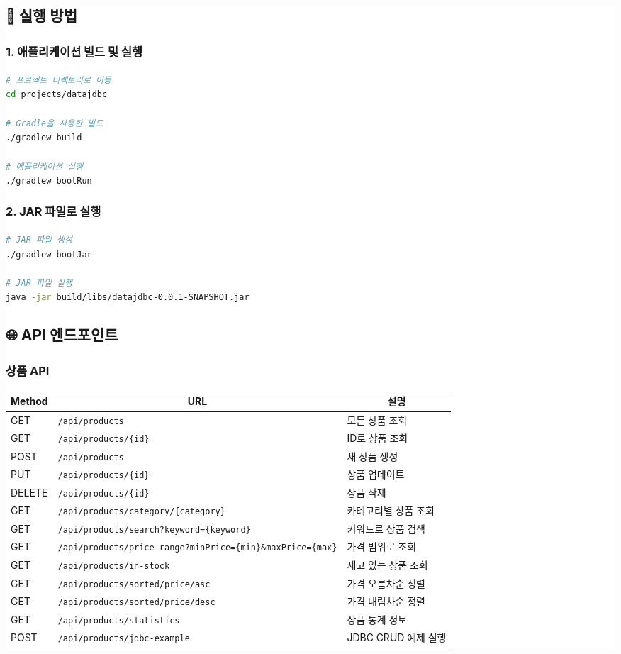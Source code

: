 ## 🚀 실행 방법

### 1. 애플리케이션 빌드 및 실행

```bash
# 프로젝트 디렉토리로 이동
cd projects/datajdbc

# Gradle을 사용한 빌드
./gradlew build

# 애플리케이션 실행
./gradlew bootRun
```

### 2. JAR 파일로 실행

```bash
# JAR 파일 생성
./gradlew bootJar

# JAR 파일 실행
java -jar build/libs/datajdbc-0.0.1-SNAPSHOT.jar
```

## 🌐 API 엔드포인트

### 상품 API

| Method | URL | 설명 |
|--------|-----|------|
| GET | `/api/products` | 모든 상품 조회 |
| GET | `/api/products/{id}` | ID로 상품 조회 |
| POST | `/api/products` | 새 상품 생성 |
| PUT | `/api/products/{id}` | 상품 업데이트 |
| DELETE | `/api/products/{id}` | 상품 삭제 |
| GET | `/api/products/category/{category}` | 카테고리별 상품 조회 |
| GET | `/api/products/search?keyword={keyword}` | 키워드로 상품 검색 |
| GET | `/api/products/price-range?minPrice={min}&maxPrice={max}` | 가격 범위로 조회 |
| GET | `/api/products/in-stock` | 재고 있는 상품 조회 |
| GET | `/api/products/sorted/price/asc` | 가격 오름차순 정렬 |
| GET | `/api/products/sorted/price/desc` | 가격 내림차순 정렬 |
| GET | `/api/products/statistics` | 상품 통계 정보 |
| POST | `/api/products/jdbc-example` | JDBC CRUD 예제 실행 |
